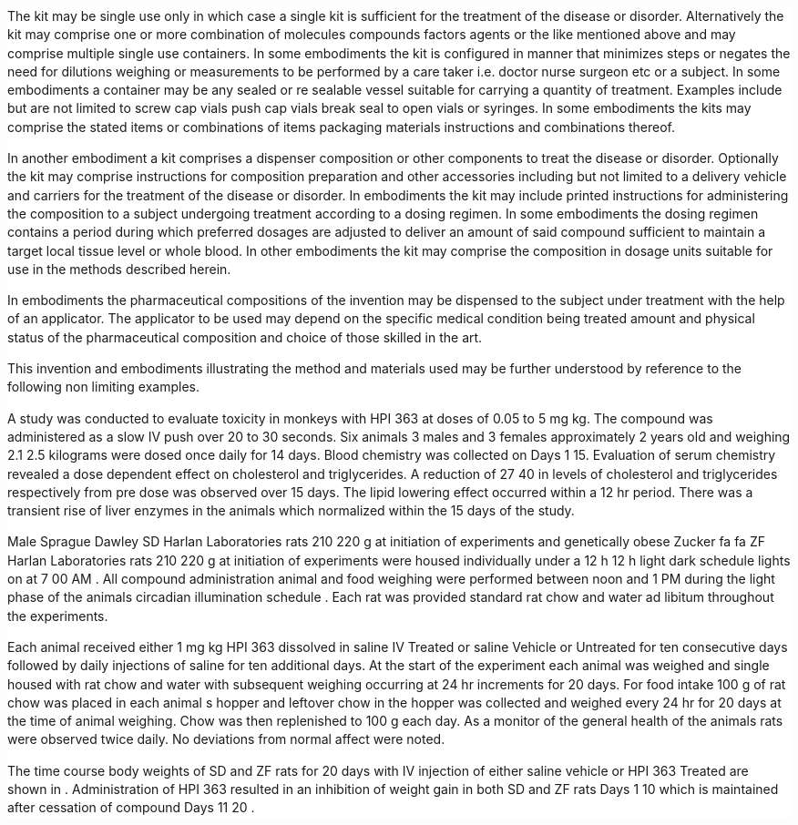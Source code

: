 The kit may be single use only in which case a single kit is sufficient for the treatment of the disease or disorder. Alternatively the kit may comprise one or more combination of molecules compounds factors agents or the like mentioned above and may comprise multiple single use containers. In some embodiments the kit is configured in manner that minimizes steps or negates the need for dilutions weighing or measurements to be performed by a care taker i.e. doctor nurse surgeon etc or a subject. In some embodiments a container may be any sealed or re sealable vessel suitable for carrying a quantity of treatment. Examples include but are not limited to screw cap vials push cap vials break seal to open vials or syringes. In some embodiments the kits may comprise the stated items or combinations of items packaging materials instructions and combinations thereof.

In another embodiment a kit comprises a dispenser composition or other components to treat the disease or disorder. Optionally the kit may comprise instructions for composition preparation and other accessories including but not limited to a delivery vehicle and carriers for the treatment of the disease or disorder. In embodiments the kit may include printed instructions for administering the composition to a subject undergoing treatment according to a dosing regimen. In some embodiments the dosing regimen contains a period during which preferred dosages are adjusted to deliver an amount of said compound sufficient to maintain a target local tissue level or whole blood. In other embodiments the kit may comprise the composition in dosage units suitable for use in the methods described herein.

In embodiments the pharmaceutical compositions of the invention may be dispensed to the subject under treatment with the help of an applicator. The applicator to be used may depend on the specific medical condition being treated amount and physical status of the pharmaceutical composition and choice of those skilled in the art.

This invention and embodiments illustrating the method and materials used may be further understood by reference to the following non limiting examples.

A study was conducted to evaluate toxicity in monkeys with HPI 363 at doses of 0.05 to 5 mg kg. The compound was administered as a slow IV push over 20 to 30 seconds. Six animals 3 males and 3 females approximately 2 years old and weighing 2.1 2.5 kilograms were dosed once daily for 14 days. Blood chemistry was collected on Days 1 15. Evaluation of serum chemistry revealed a dose dependent effect on cholesterol and triglycerides. A reduction of 27 40 in levels of cholesterol and triglycerides respectively from pre dose was observed over 15 days. The lipid lowering effect occurred within a 12 hr period. There was a transient rise of liver enzymes in the animals which normalized within the 15 days of the study.

Male Sprague Dawley SD Harlan Laboratories rats 210 220 g at initiation of experiments and genetically obese Zucker fa fa ZF Harlan Laboratories rats 210 220 g at initiation of experiments were housed individually under a 12 h 12 h light dark schedule lights on at 7 00 AM . All compound administration animal and food weighing were performed between noon and 1 PM during the light phase of the animals circadian illumination schedule . Each rat was provided standard rat chow and water ad libitum throughout the experiments.

Each animal received either 1 mg kg HPI 363 dissolved in saline IV Treated or saline Vehicle or Untreated for ten consecutive days followed by daily injections of saline for ten additional days. At the start of the experiment each animal was weighed and single housed with rat chow and water with subsequent weighing occurring at 24 hr increments for 20 days. For food intake 100 g of rat chow was placed in each animal s hopper and leftover chow in the hopper was collected and weighed every 24 hr for 20 days at the time of animal weighing. Chow was then replenished to 100 g each day. As a monitor of the general health of the animals rats were observed twice daily. No deviations from normal affect were noted.

The time course body weights of SD and ZF rats for 20 days with IV injection of either saline vehicle or HPI 363 Treated are shown in . Administration of HPI 363 resulted in an inhibition of weight gain in both SD and ZF rats Days 1 10 which is maintained after cessation of compound Days 11 20 .
